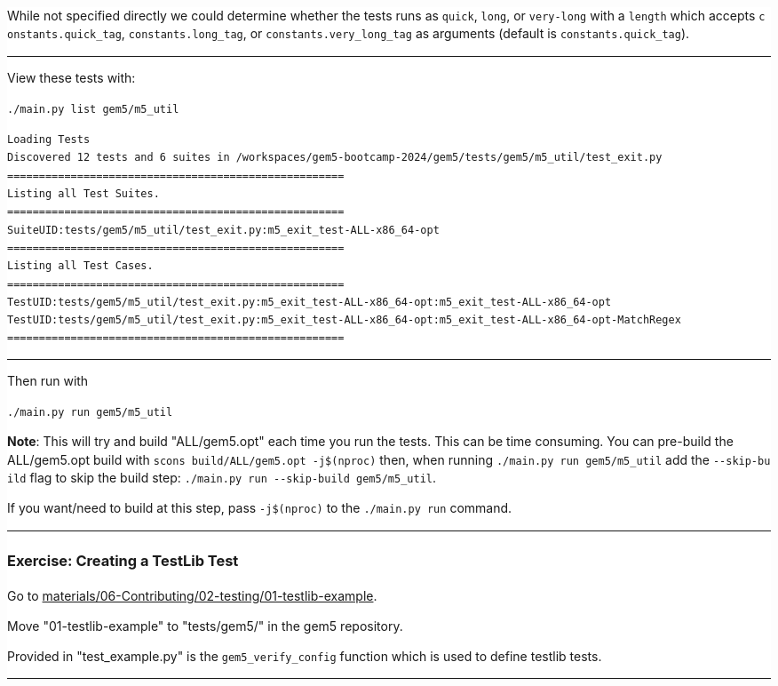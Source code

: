 While not specified directly we could determine whether the tests runs as `quick`, `long`, or `very-long` with a `length` which accepts `constants.quick_tag`, `constants.long_tag`, or `constants.very_long_tag` as arguments (default is `constants.quick_tag`).

---

View these tests with:

```shell
./main.py list gem5/m5_util
```

```txt
Loading Tests
Discovered 12 tests and 6 suites in /workspaces/gem5-bootcamp-2024/gem5/tests/gem5/m5_util/test_exit.py
=====================================================
Listing all Test Suites.
=====================================================
SuiteUID:tests/gem5/m5_util/test_exit.py:m5_exit_test-ALL-x86_64-opt
=====================================================
Listing all Test Cases.
=====================================================
TestUID:tests/gem5/m5_util/test_exit.py:m5_exit_test-ALL-x86_64-opt:m5_exit_test-ALL-x86_64-opt
TestUID:tests/gem5/m5_util/test_exit.py:m5_exit_test-ALL-x86_64-opt:m5_exit_test-ALL-x86_64-opt-MatchRegex
=====================================================
```

---

Then run with

```shell
./main.py run gem5/m5_util
```

**Note**: This will try and build "ALL/gem5.opt" each time you run the tests.
This can be time consuming.
You can pre-build the ALL/gem5.opt build with `scons build/ALL/gem5.opt -j$(nproc)` then, when running `./main.py run gem5/m5_util` add the `--skip-build` flag to skip the build step: `./main.py run --skip-build gem5/m5_util`.

If you want/need to build at this step, pass `-j$(nproc)` to the `./main.py run` command.

---

### Exercise: Creating a TestLib Test

Go to [materials/06-Contributing/02-testing/01-testlib-example](../../materials/06-Contributing/).

Move "01-testlib-example" to "tests/gem5/" in the gem5 repository.

Provided in "test_example.py" is the `gem5_verify_config` function which is used to define testlib tests.

---
